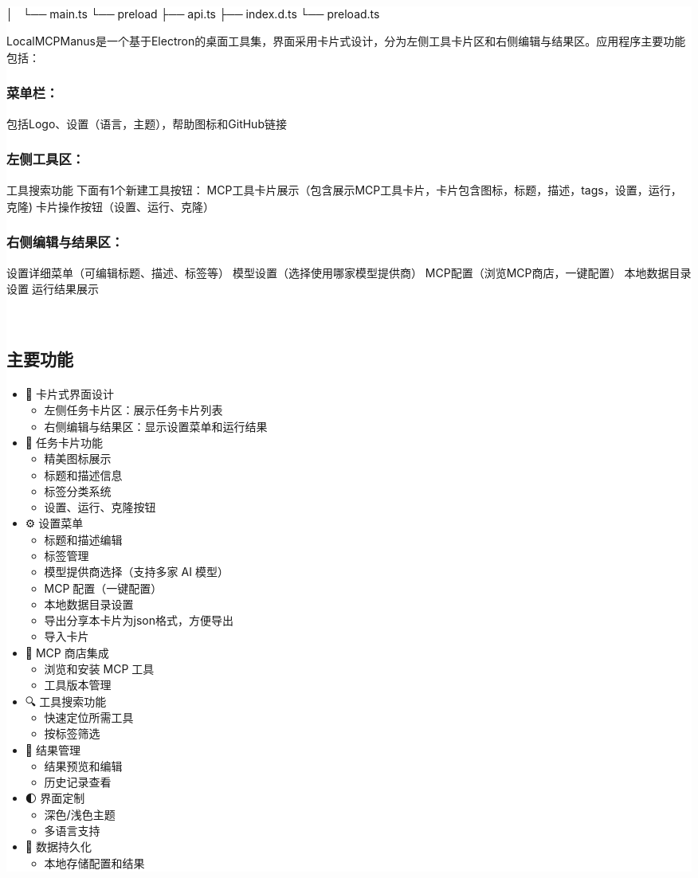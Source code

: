 │   └── main.ts
└── preload
    ├── api.ts
    ├── index.d.ts
    └── preload.ts



LocalMCPManus是一个基于Electron的桌面工具集，界面采用卡片式设计，分为左侧工具卡片区和右侧编辑与结果区。应用程序主要功能包括：

### 菜单栏：
包括Logo、设置（语言，主题），帮助图标和GitHub链接

### 左侧工具区：
工具搜索功能
下面有1个新建工具按钮：
MCP工具卡片展示（包含展示MCP工具卡片，卡片包含图标，标题，描述，tags，设置，运行，克隆)
卡片操作按钮（设置、运行、克隆）


### 右侧编辑与结果区：
设置详细菜单（可编辑标题、描述、标签等）
模型设置（选择使用哪家模型提供商）
MCP配置（浏览MCP商店，一键配置）
本地数据目录设置
运行结果展示

<br />

## 主要功能

- 🎯 卡片式界面设计
  - 左侧任务卡片区：展示任务卡片列表
  - 右侧编辑与结果区：显示设置菜单和运行结果
- 🧩 任务卡片功能
  - 精美图标展示
  - 标题和描述信息
  - 标签分类系统
  - 设置、运行、克隆按钮
- ⚙️ 设置菜单
  - 标题和描述编辑
  - 标签管理
  - 模型提供商选择（支持多家 AI 模型）
  - MCP 配置（一键配置）
  - 本地数据目录设置
  - 导出分享本卡片为json格式，方便导出
  - 导入卡片
- 🏪 MCP 商店集成
  - 浏览和安装 MCP 工具
  - 工具版本管理
- 🔍 工具搜索功能
  - 快速定位所需工具
  - 按标签筛选
- 📝 结果管理
  - 结果预览和编辑
  - 历史记录查看
- 🌓 界面定制
  - 深色/浅色主题
  - 多语言支持
- 💾 数据持久化
  - 本地存储配置和结果
